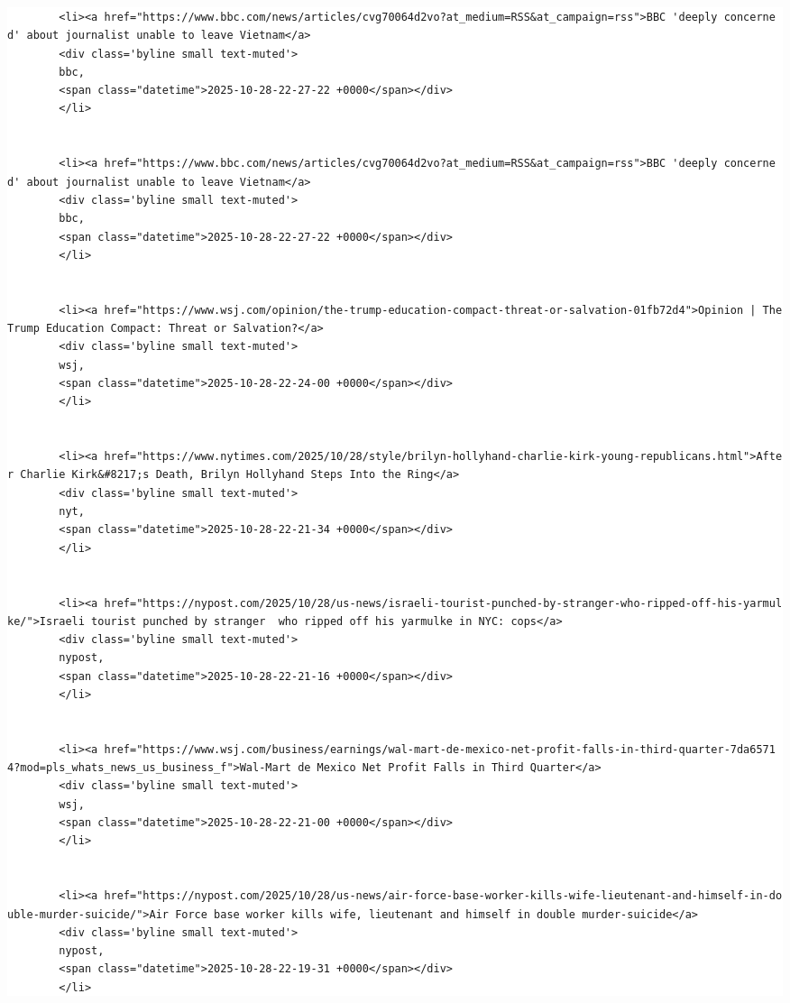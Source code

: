 
            <li><a href="https://www.bbc.com/news/articles/cvg70064d2vo?at_medium=RSS&at_campaign=rss">BBC 'deeply concerned' about journalist unable to leave Vietnam</a>
            <div class='byline small text-muted'>
            bbc, 
            <span class="datetime">2025-10-28-22-27-22 +0000</span></div>
            </li>
        

            <li><a href="https://www.bbc.com/news/articles/cvg70064d2vo?at_medium=RSS&at_campaign=rss">BBC 'deeply concerned' about journalist unable to leave Vietnam</a>
            <div class='byline small text-muted'>
            bbc, 
            <span class="datetime">2025-10-28-22-27-22 +0000</span></div>
            </li>
        

            <li><a href="https://www.wsj.com/opinion/the-trump-education-compact-threat-or-salvation-01fb72d4">Opinion | The Trump Education Compact: Threat or Salvation?</a>
            <div class='byline small text-muted'>
            wsj, 
            <span class="datetime">2025-10-28-22-24-00 +0000</span></div>
            </li>
        

            <li><a href="https://www.nytimes.com/2025/10/28/style/brilyn-hollyhand-charlie-kirk-young-republicans.html">After Charlie Kirk&#8217;s Death, Brilyn Hollyhand Steps Into the Ring</a>
            <div class='byline small text-muted'>
            nyt, 
            <span class="datetime">2025-10-28-22-21-34 +0000</span></div>
            </li>
        

            <li><a href="https://nypost.com/2025/10/28/us-news/israeli-tourist-punched-by-stranger-who-ripped-off-his-yarmulke/">Israeli tourist punched by stranger  who ripped off his yarmulke in NYC: cops</a>
            <div class='byline small text-muted'>
            nypost, 
            <span class="datetime">2025-10-28-22-21-16 +0000</span></div>
            </li>
        

            <li><a href="https://www.wsj.com/business/earnings/wal-mart-de-mexico-net-profit-falls-in-third-quarter-7da65714?mod=pls_whats_news_us_business_f">Wal-Mart de Mexico Net Profit Falls in Third Quarter</a>
            <div class='byline small text-muted'>
            wsj, 
            <span class="datetime">2025-10-28-22-21-00 +0000</span></div>
            </li>
        

            <li><a href="https://nypost.com/2025/10/28/us-news/air-force-base-worker-kills-wife-lieutenant-and-himself-in-double-murder-suicide/">Air Force base worker kills wife, lieutenant and himself in double murder-suicide</a>
            <div class='byline small text-muted'>
            nypost, 
            <span class="datetime">2025-10-28-22-19-31 +0000</span></div>
            </li>
        